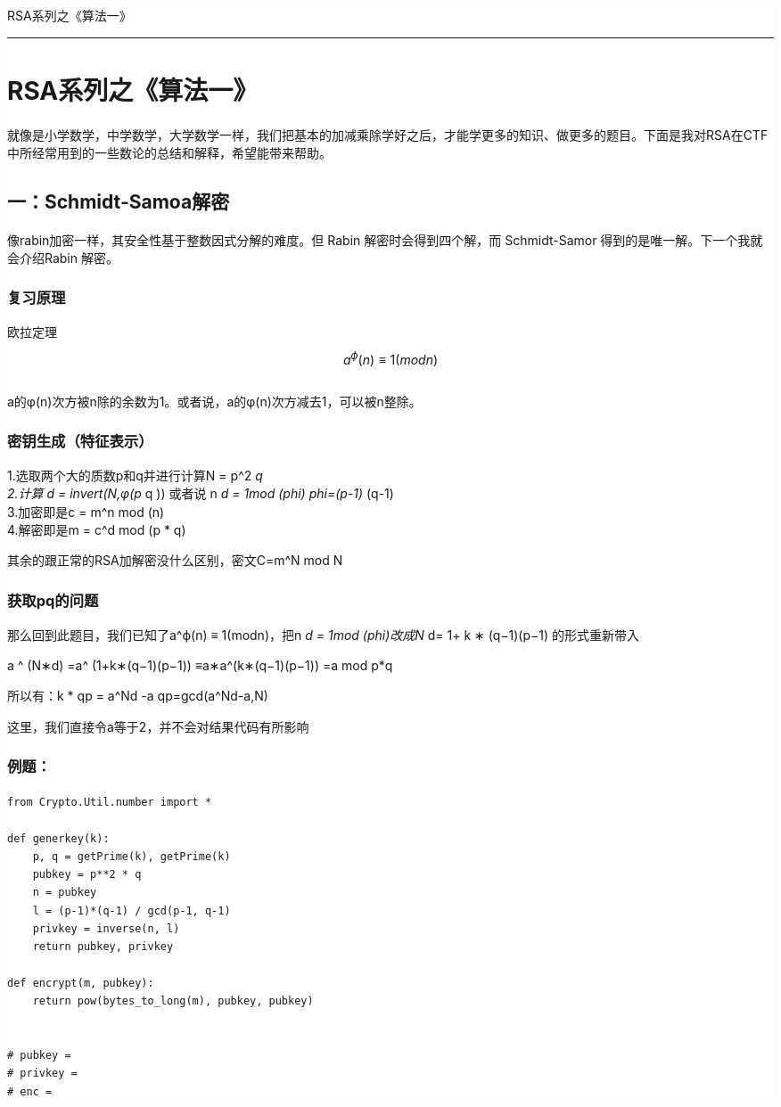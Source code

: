 
RSA系列之《算法一》

- - -

# RSA系列之《算法一》

就像是小学数学，中学数学，大学数学一样，我们把基本的加减乘除学好之后，才能学更多的知识、做更多的题目。下面是我对RSA在CTF中所经常用到的一些数论的总结和解释，希望能带来帮助。

## 一：Schmidt-Samoa解密

像rabin加密一样，其安全性基于整数因式分解的难度。但 Rabin 解密时会得到四个解，而 Schmidt-Samor 得到的是唯一解。下一个我就会介绍Rabin 解密。

### 复习原理

欧拉定理  
$$  
a^ϕ(n) ≡ 1(modn)  
$$  
a的φ(n)次方被n除的余数为1。或者说，a的φ(n)次方减去1，可以被n整除。

### 密钥生成（特征表示）

1.选取两个大的质数p和q并进行计算N = p^2 *q  
2.计算 d = invert(N,φ(p* q )) 或者说 n *d = 1mod (phi) phi=(p-1)* (q-1)  
3.加密即是c = m^n mod (n)  
4.解密即是m = c^d mod (p \* q)

其余的跟正常的RSA加解密没什么区别，密文C=m^N mod N

### 获取pq的问题

那么回到此题目，我们已知了a^ϕ(n) ≡ 1(modn)，把n *d = 1mod (phi)改成N* d= 1+ k ∗ (q−1)(p−1) 的形式重新带入

a ^ (N∗d) =a^ (1+k∗(q−1)(p−1)) ≡a∗a^(k∗(q−1)(p−1)) =a mod p\*q

所以有：k \* qp = a^Nd -a qp=gcd(a^Nd-a,N)

这里，我们直接令a等于2，并不会对结果代码有所影响

### 例题：

```plain
from Crypto.Util.number import *

def generkey(k):
    p, q = getPrime(k), getPrime(k)
    pubkey = p**2 * q
    n = pubkey
    l = (p-1)*(q-1) / gcd(p-1, q-1)
    privkey = inverse(n, l)
    return pubkey, privkey

def encrypt(m, pubkey):
    return pow(bytes_to_long(m), pubkey, pubkey)


# pubkey =  
# privkey = 
# enc =
```
